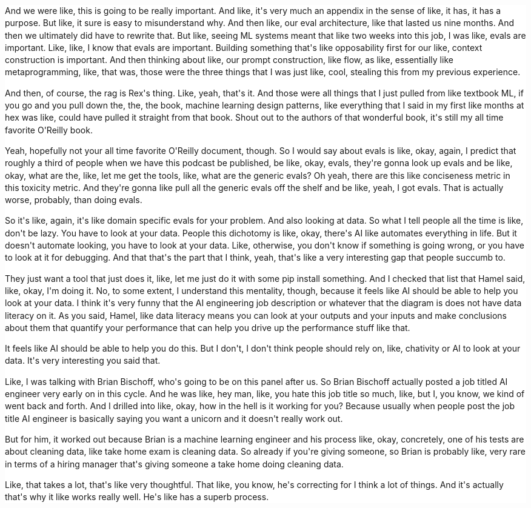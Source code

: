 And we were like, this is going to be really important. And like, it's very much an appendix in the sense of like, it has, it has a purpose. But like, it sure is easy to misunderstand why. And then like, our eval architecture, like that lasted us nine months. And then we ultimately did have to rewrite that. But like, seeing ML systems meant that like two weeks into this job, I was like, evals are important. Like, like, I know that evals are important. Building something that's like opposability first for our like, context construction is important. And then thinking about like, our prompt construction, like flow, as like, essentially like metaprogramming, like, that was, those were the three things that I was just like, cool, stealing this from my previous experience.

And then, of course, the rag is Rex's thing. Like, yeah, that's it. And those were all things that I just pulled from like textbook ML, if you go and you pull down the, the, the book, machine learning design patterns, like everything that I said in my first like months at hex was like, could have pulled it straight from that book. Shout out to the authors of that wonderful book, it's still my all time favorite O'Reilly book.

Yeah, hopefully not your all time favorite O'Reilly document, though. So I would say about evals is like, okay, again, I predict that roughly a third of people when we have this podcast be published, be like, okay, evals, they're gonna look up evals and be like, okay, what are the, like, let me get the tools, like, what are the generic evals? Oh yeah, there are this like conciseness metric in this toxicity metric. And they're gonna like pull all the generic evals off the shelf and be like, yeah, I got evals. That is actually worse, probably, than doing evals.

So it's like, again, it's like domain specific evals for your problem. And also looking at data. So what I tell people all the time is like, don't be lazy. You have to look at your data. People this dichotomy is like, okay, there's AI like automates everything in life. But it doesn't automate looking, you have to look at your data. Like, otherwise, you don't know if something is going wrong, or you have to look at it for debugging. And that that's the part that I think, yeah, that's like a very interesting gap that people succumb to.

They just want a tool that just does it, like, let me just do it with some pip install something. And I checked that list that Hamel said, like, okay, I'm doing it. No, to some extent, I understand this mentality, though, because it feels like AI should be able to help you look at your data. I think it's very funny that the AI engineering job description or whatever that the diagram is does not have data literacy on it. As you said, Hamel, like data literacy means you can look at your outputs and your inputs and make conclusions about them that quantify your performance that can help you drive up the performance stuff like that.

It feels like AI should be able to help you do this. But I don't, I don't think people should rely on, like, chativity or AI to look at your data. It's very interesting you said that.

Like, I was talking with Brian Bischoff, who's going to be on this panel after us. So Brian Bischoff actually posted a job titled AI engineer very early on in this cycle. And he was like, hey man, like, you hate this job title so much, like, but I, you know, we kind of went back and forth. And I drilled into like, okay, how in the hell is it working for you? Because usually when people post the job title AI engineer is basically saying you want a unicorn and it doesn't really work out.

But for him, it worked out because Brian is a machine learning engineer and his process like, okay, concretely, one of his tests are about cleaning data, like take home exam is cleaning data. So already if you're giving someone, so Brian is probably like, very rare in terms of a hiring manager that's giving someone a take home doing cleaning data.

Like, that takes a lot, that's like very thoughtful. That like, you know, he's correcting for I think a lot of things. And it's actually that's why it like works really well. He's like has a superb process.
